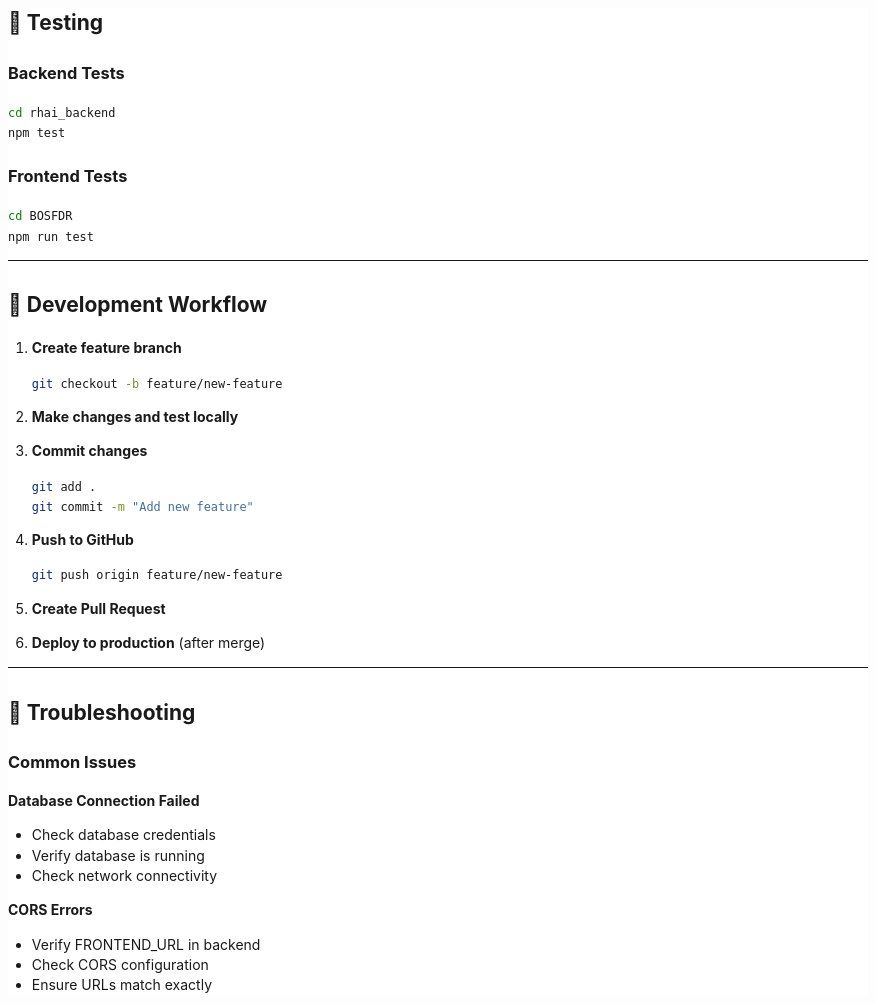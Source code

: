 
## 🧪 Testing

### Backend Tests
```bash
cd rhai_backend
npm test
```

### Frontend Tests
```bash
cd BOSFDR
npm run test
```

---

## 📝 Development Workflow

1. **Create feature branch**
   ```bash
   git checkout -b feature/new-feature
   ```

2. **Make changes and test locally**

3. **Commit changes**
   ```bash
   git add .
   git commit -m "Add new feature"
   ```

4. **Push to GitHub**
   ```bash
   git push origin feature/new-feature
   ```

5. **Create Pull Request**

6. **Deploy to production** (after merge)

---

## 🐛 Troubleshooting

### Common Issues

**Database Connection Failed**
- Check database credentials
- Verify database is running
- Check network connectivity

**CORS Errors**
- Verify FRONTEND_URL in backend
- Check CORS configuration
- Ensure URLs match exactly
